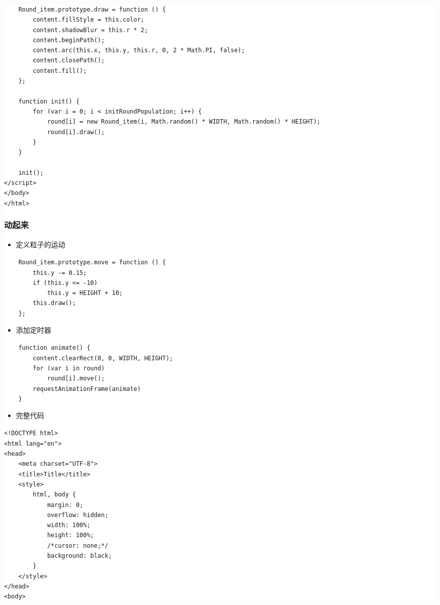 ```aidl
    Round_item.prototype.draw = function () {
        content.fillStyle = this.color;
        content.shadowBlur = this.r * 2;
        content.beginPath();
        content.arc(this.x, this.y, this.r, 0, 2 * Math.PI, false);
        content.closePath();
        content.fill();
    };

    function init() {
        for (var i = 0; i < initRoundPopulation; i++) {
            round[i] = new Round_item(i, Math.random() * WIDTH, Math.random() * HEIGHT);
            round[i].draw();
        }
    }

    init();
</script>
</body>
</html>
```

### 动起来

- 定义粒子的运动

```aidl
    Round_item.prototype.move = function () {
        this.y -= 0.15;
        if (this.y <= -10)
            this.y = HEIGHT + 10;
        this.draw();
    };
```

- 添加定时器

```aidl
    function animate() {
        content.clearRect(0, 0, WIDTH, HEIGHT);
        for (var i in round)
            round[i].move();
        requestAnimationFrame(animate)
    }
```

- 完整代码

```aidl
<!DOCTYPE html>
<html lang="en">
<head>
    <meta charset="UTF-8">
    <title>Title</title>
    <style>
        html, body {
            margin: 0;
            overflow: hidden;
            width: 100%;
            height: 100%;
            /*cursor: none;*/
            background: black;
        }
    </style>
</head>
<body>
```